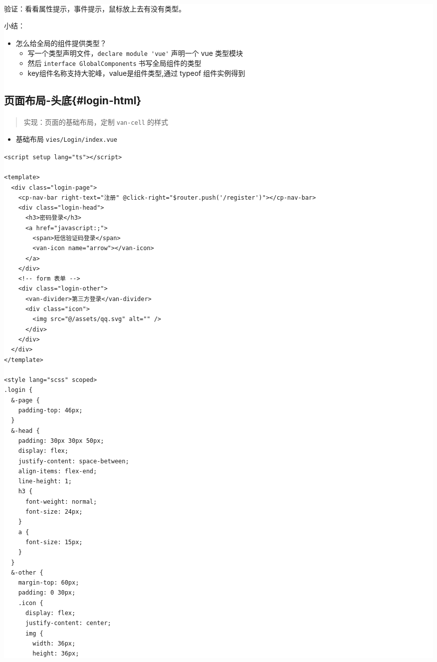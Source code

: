 验证：看看属性提示，事件提示，鼠标放上去有没有类型。


小结：
- 怎么给全局的组件提供类型？
  - 写一个类型声明文件，`declare module 'vue'` 声明一个 vue 类型模块
  - 然后 `interface GlobalComponents` 书写全局组件的类型
  - key组件名称支持大驼峰，value是组件类型,通过 typeof 组件实例得到


## 页面布局-头底{#login-html}
> 实现：页面的基础布局，定制 `van-cell` 的样式

- 基础布局 `vies/Login/index.vue`
```vue
<script setup lang="ts"></script>

<template>
  <div class="login-page">
    <cp-nav-bar right-text="注册" @click-right="$router.push('/register')"></cp-nav-bar>
    <div class="login-head">
      <h3>密码登录</h3>
      <a href="javascript:;">
        <span>短信验证码登录</span>
        <van-icon name="arrow"></van-icon>
      </a>
    </div>
    <!-- form 表单 -->
    <div class="login-other">
      <van-divider>第三方登录</van-divider>
      <div class="icon">
        <img src="@/assets/qq.svg" alt="" />
      </div>
    </div>
  </div>
</template>

<style lang="scss" scoped>
.login {
  &-page {
    padding-top: 46px;
  }
  &-head {
    padding: 30px 30px 50px;
    display: flex;
    justify-content: space-between;
    align-items: flex-end;
    line-height: 1;
    h3 {
      font-weight: normal;
      font-size: 24px;
    }
    a {
      font-size: 15px;
    }
  }
  &-other {
    margin-top: 60px;
    padding: 0 30px;
    .icon {
      display: flex;
      justify-content: center;
      img {
        width: 36px;
        height: 36px;
```